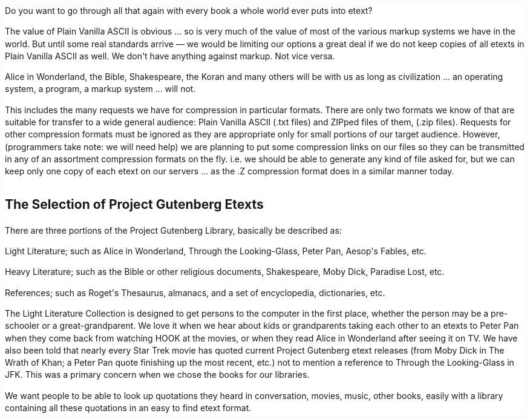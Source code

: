 Do you want to go through all that again with every book a whole world
ever puts into etext?

The value of Plain Vanilla ASCII is obvious ... so is very much of the
value of most of the various markup systems we have in the world. But
until some real standards arrive — we would be limiting our options a
great deal if we do not keep copies of all etexts in Plain Vanilla
ASCII as well.  We don't have anything against markup. Not vice versa.

Alice in Wonderland, the Bible, Shakespeare, the Koran and many others
will be with us as long as civilization ... an operating system, a
program, a markup system ... will not.

This includes the many requests we have for compression in particular
formats. There are only two formats we know of that are suitable for
transfer to a wide general audience: Plain Vanilla ASCII (.txt files)
and ZIPped files of them, (.zip files). Requests for other compression
formats must be ignored as they are appropriate only for small
portions of our target audience. However, (programmers take note: we
will need help) we are planning to put some compression links on our
files so they can be transmitted in any of an assortment compression
formats on the fly. i.e. we should be able to generate any kind of
file asked for, but we can keep only one copy of each etext on our
servers ... as the .Z compression format does in a similar manner
today.

## The Selection of Project Gutenberg Etexts

There are three portions of the Project Gutenberg Library, basically
be described as:

Light Literature; such as Alice in Wonderland, Through the
Looking-Glass, Peter Pan, Aesop's Fables, etc.

Heavy Literature; such as the Bible or other religious documents,
Shakespeare, Moby Dick, Paradise Lost, etc.

References; such as Roget's Thesaurus, almanacs, and a set of
encyclopedia, dictionaries, etc.

The Light Literature Collection is designed to get persons to the
computer in the first place, whether the person may be a pre-schooler
or a great-grandparent. We love it when we hear about kids or
grandparents taking each other to an etexts to Peter Pan when they
come back from watching HOOK at the movies, or when they read Alice in
Wonderland after seeing it on TV. We have also been told that nearly
every Star Trek movie has quoted current Project Gutenberg etext
releases (from Moby Dick in The Wrath of Khan; a Peter Pan quote
finishing up the most recent, etc.) not to mention a reference to
Through the Looking-Glass in JFK. This was a primary concern when we
chose the books for our libraries.

We want people to be able to look up quotations they heard in
conversation, movies, music, other books, easily with a library
containing all these quotations in an easy to find etext format.
